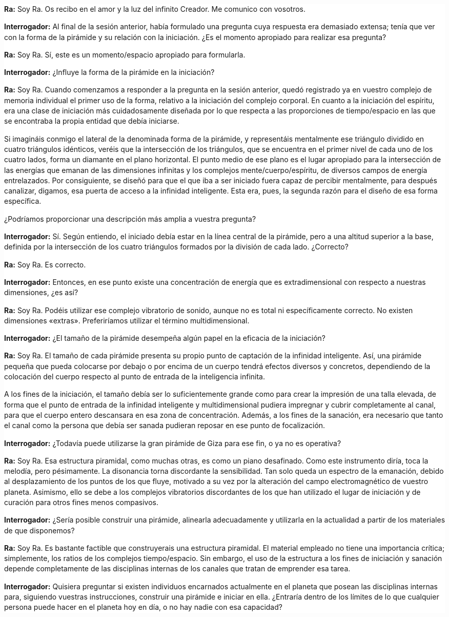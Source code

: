 <p><strong>Ra:</strong> Soy Ra. Os recibo en el amor y la luz del infinito Creador. Me comunico con vosotros.</p>
<p><strong>Interrogador:</strong> Al final de la sesión anterior, había formulado una pregunta cuya respuesta era demasiado extensa; tenía que ver con la forma de la pirámide y su relación con la iniciación. ¿Es el momento apropiado para realizar esa pregunta?</p>
<p><strong>Ra:</strong> Soy Ra. Sí, este es un momento/espacio apropiado para formularla.</p>
<p><strong>Interrogador:</strong> ¿Influye la forma de la pirámide en la iniciación?</p>
<p><strong>Ra:</strong> Soy Ra. Cuando comenzamos a responder a la pregunta en la sesión anterior, quedó registrado ya en vuestro complejo de memoria individual el primer uso de la forma, relativo a la iniciación del complejo corporal. En cuanto a la iniciación del espíritu, era una clase de iniciación más cuidadosamente diseñada por lo que respecta a las proporciones de tiempo/espacio en las que se encontraba la propia entidad que debía iniciarse.</p>
<p>Si imagináis conmigo el lateral de la denominada forma de la pirámide, y representáis mentalmente ese triángulo dividido en cuatro triángulos idénticos, veréis que la intersección de los triángulos, que se encuentra en el primer nivel de cada uno de los cuatro lados, forma un diamante en el plano horizontal. El punto medio de ese plano es el lugar apropiado para la intersección de las energías que emanan de las dimensiones infinitas y los complejos mente/cuerpo/espíritu, de diversos campos de energía entrelazados. Por consiguiente, se diseñó para que el que iba a ser iniciado fuera capaz de percibir mentalmente, para después canalizar, digamos, esa puerta de acceso a la infinidad inteligente. Esta era, pues, la segunda razón para el diseño de esa forma específica.</p>
<p>¿Podríamos proporcionar una descripción más amplia a vuestra pregunta?</p>
<p><strong>Interrogador:</strong> Sí. Según entiendo, el iniciado debía estar en la línea central de la pirámide, pero a una altitud superior a la base, definida por la intersección de los cuatro triángulos formados por la división de cada lado. ¿Correcto?</p>
<p><strong>Ra:</strong> Soy Ra. Es correcto.</p>
<p><strong>Interrogador:</strong> Entonces, en ese punto existe una concentración de energía que es extradimensional con respecto a nuestras dimensiones, ¿es así?</p>
<p><strong>Ra:</strong> Soy Ra. Podéis utilizar ese complejo vibratorio de sonido, aunque no es total ni específicamente correcto. No existen dimensiones «extras». Preferiríamos utilizar el término multidimensional.</p>
<p><strong>Interrogador:</strong> ¿El tamaño de la pirámide desempeña algún papel en la eficacia de la iniciación?</p>
<p><strong>Ra:</strong> Soy Ra. El tamaño de cada pirámide presenta su propio punto de captación de la infinidad inteligente. Así, una pirámide pequeña que pueda colocarse por debajo o por encima de un cuerpo tendrá efectos diversos y concretos, dependiendo de la colocación del cuerpo respecto al punto de entrada de la inteligencia infinita.</p>
<p>A los fines de la iniciación, el tamaño debía ser lo suficientemente grande como para crear la impresión de una talla elevada, de forma que el punto de entrada de la infinidad inteligente y multidimensional pudiera impregnar y cubrir completamente al canal, para que el cuerpo entero descansara en esa zona de concentración. Además, a los fines de la sanación, era necesario que tanto el canal como la persona que debía ser sanada pudieran reposar en ese punto de focalización.</p>
<p><strong>Interrogador:</strong> ¿Todavía puede utilizarse la gran pirámide de Giza para ese fin, o ya no es operativa?</p>
<p><strong>Ra:</strong> Soy Ra. Esa estructura piramidal, como muchas otras, es como un piano desafinado. Como este instrumento diría, toca la melodía, pero pésimamente. La disonancia torna discordante la sensibilidad. Tan solo queda un espectro de la emanación, debido al desplazamiento de los puntos de los que fluye, motivado a su vez por la alteración del campo electromagnético de vuestro planeta. Asimismo, ello se debe a los complejos vibratorios discordantes de los que han utilizado el lugar de iniciación y de curación para otros fines menos compasivos.</p>
<p><strong>Interrogador:</strong> ¿Sería posible construir una pirámide, alinearla adecuadamente y utilizarla en la actualidad a partir de los materiales de que disponemos?</p>
<p><strong>Ra:</strong> Soy Ra. Es bastante factible que construyerais una estructura piramidal. El material empleado no tiene una importancia crítica; simplemente, los ratios de los complejos tiempo/espacio. Sin embargo, el uso de la estructura a los fines de iniciación y sanación depende completamente de las disciplinas internas de los canales que tratan de emprender esa tarea.</p>
<p><strong>Interrogador:</strong> Quisiera preguntar si existen individuos encarnados actualmente en el planeta que posean las disciplinas internas para, siguiendo vuestras instrucciones, construir una pirámide e iniciar en ella. ¿Entraría dentro de los límites de lo que cualquier persona puede hacer en el planeta hoy en día, o no hay nadie con esa capacidad?</p>